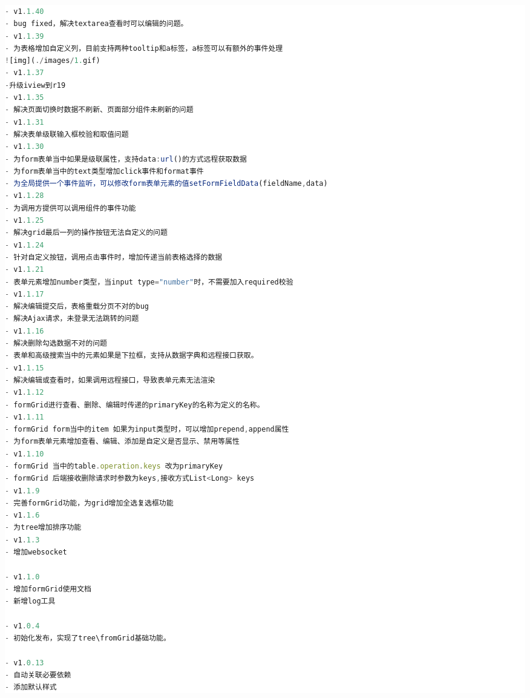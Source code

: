    ```javascript
- v1.1.40
  - bug fixed，解决textarea查看时可以编辑的问题。
- v1.1.39
  - 为表格增加自定义列，目前支持两种tooltip和a标签，a标签可以有额外的事件处理
  ![img](./images/1.gif)
- v1.1.37
  -升级iview到r19
- v1.1.35
  - 解决页面切换时数据不刷新、页面部分组件未刷新的问题
- v1.1.31
  - 解决表单级联输入框校验和取值问题
- v1.1.30
  - 为form表单当中如果是级联属性，支持data:url()的方式远程获取数据
  - 为form表单当中的text类型增加click事件和format事件
  - 为全局提供一个事件监听，可以修改form表单元素的值setFormFieldData(fieldName,data)
- v1.1.28
  - 为调用方提供可以调用组件的事件功能
- v1.1.25
  - 解决grid最后一列的操作按钮无法自定义的问题
- v1.1.24
  - 针对自定义按钮，调用点击事件时，增加传递当前表格选择的数据
- v1.1.21
  - 表单元素增加number类型，当input type="number"时，不需要加入required校验
- v1.1.17
  - 解决编辑提交后，表格重载分页不对的bug
  - 解决Ajax请求，未登录无法跳转的问题
- v1.1.16
  - 解决删除勾选数据不对的问题
  - 表单和高级搜索当中的元素如果是下拉框，支持从数据字典和远程接口获取。
- v1.1.15
  - 解决编辑或查看时，如果调用远程接口，导致表单元素无法渲染
- v1.1.12
  - formGrid进行查看、删除、编辑时传递的primaryKey的名称为定义的名称。
- v1.1.11
  - formGrid form当中的item 如果为input类型时，可以增加prepend,append属性
  - 为form表单元素增加查看、编辑、添加是自定义是否显示、禁用等属性
- v1.1.10
  - formGrid 当中的table.operation.keys 改为primaryKey
  - formGrid 后端接收删除请求时参数为keys,接收方式List<Long> keys
- v1.1.9
  - 完善formGrid功能，为grid增加全选复选框功能
- v1.1.6
  - 为tree增加排序功能
- v1.1.3
  - 增加websocket

- v1.1.0
  - 增加formGrid使用文档
  - 新增log工具

- v1.0.4
  - 初始化发布，实现了tree\fromGrid基础功能。

- v1.0.13
  - 自动关联必要依赖
  - 添加默认样式

